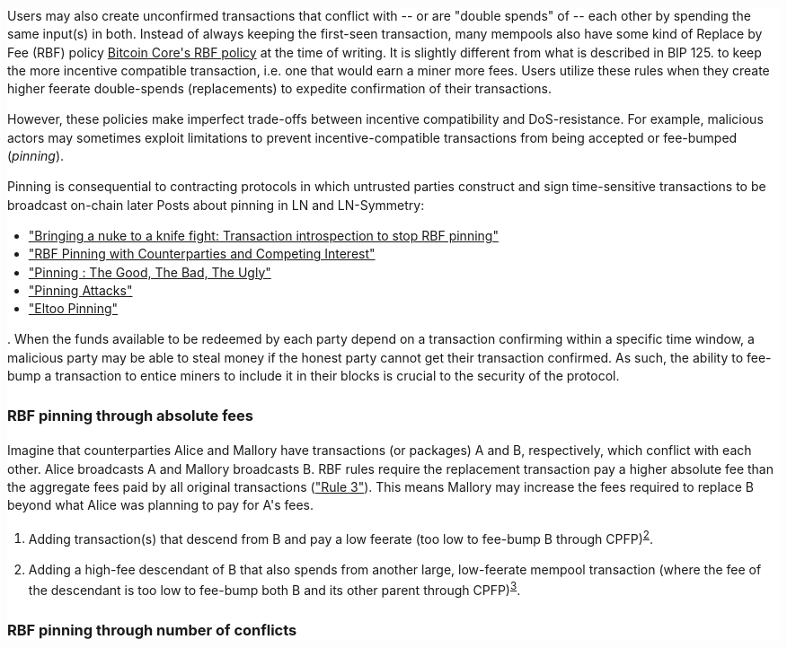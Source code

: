 Users may also create unconfirmed transactions that conflict with -- or are "double spends" of -- each other by spending the same input(s) in both.
Instead of always keeping the first-seen transaction, many mempools also have some kind of Replace by Fee (RBF) policy
<ref>
<a href="https://github.com/bitcoin/bitcoin/blob/632a2bb731804dffe52bd4cbd90bfee352d25ede/doc/policy/mempool-replacements.md" target="_blank">Bitcoin Core's RBF policy</a> at the time of writing. It is slightly different from what is described in BIP 125.
</ref>
to keep the more incentive compatible transaction, i.e. one that would earn a miner more fees. Users utilize these rules when they create higher feerate double-spends (replacements) to expedite confirmation of their transactions.

However, these policies make imperfect trade-offs between incentive compatibility and DoS-resistance. For example, malicious actors may sometimes exploit limitations to prevent incentive-compatible transactions from being accepted or fee-bumped (_pinning_).

Pinning is consequential to contracting protocols in which untrusted parties construct and sign time-sensitive transactions to be broadcast on-chain later
<ref>Posts about pinning in LN and LN-Symmetry:
*  <a href="https://lists.linuxfoundation.org/pipermail/bitcoin-dev/2022-May/020458.html" target="_blank">"Bringing a nuke to a knife fight: Transaction introspection to stop RBF pinning"</a>
*  <a href="https://lists.linuxfoundation.org/pipermail/lightning-dev/2020-April/002639.html" target="_blank">"RBF Pinning with Counterparties and Competing Interest"</a>
*  <a href="https://lists.linuxfoundation.org/pipermail/lightning-dev/2020-June/002758.html" target="_blank">"Pinning : The Good, The Bad, The Ugly"</a>
*  <a href="https://github.com/t-bast/lightning-docs/blob/master/pinning-attacks.md" target="_blank">"Pinning Attacks"</a>
*  <a href="https://gist.github.com/instagibbs/60264606e181451e977e439a49f69fe1" target="_blank">"Eltoo Pinning"</a>

</ref>.
When the funds available to be redeemed by each party depend on a transaction confirming within a specific time window, a malicious party may be able to steal money if the honest party cannot get their transaction confirmed. As such, the ability to fee-bump a transaction to entice miners to include it in their blocks is crucial to the security of the protocol.

<h3>RBF pinning through absolute fees</h3>


Imagine that counterparties Alice and Mallory have transactions (or packages) A and B, respectively, which conflict with each other. Alice broadcasts A and Mallory broadcasts B. RBF rules require the replacement transaction pay a higher absolute fee than the aggregate fees paid by all original transactions (<a href="https://github.com/bitcoin/bitcoin/blob/master/doc/policy/mempool-replacements.md#current-replace-by-fee-policy" target="_blank">"Rule 3"</a>). This means Mallory may increase the fees required to replace B beyond what Alice was planning to pay for A's fees.

1. Adding transaction(s) that descend from B and pay a low feerate (too low to fee-bump B through CPFP)<sup id="cite_ref_2"><a href="#cite_ref_2">2</a></sup>.

2. Adding a high-fee descendant of B that also spends from another large, low-feerate mempool transaction (where the fee of the descendant is too low to fee-bump both B and its other parent through CPFP)<sup id="cite_ref_3"><a href="#cite_ref_3">3</a></sup>.

<h3>RBF pinning through number of conflicts</h3>
